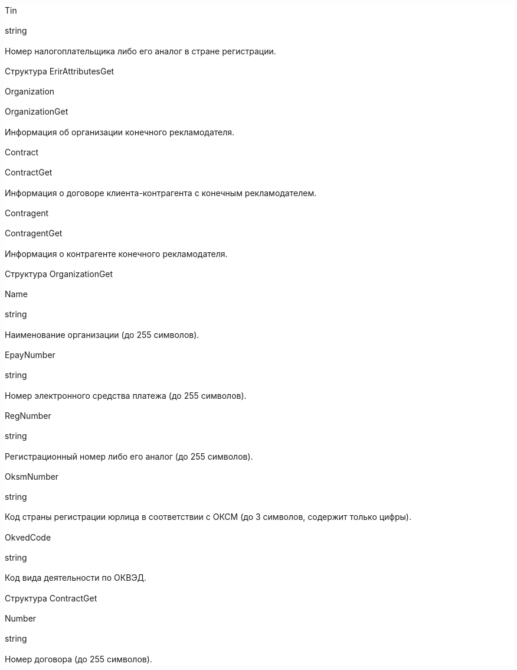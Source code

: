 Tin

string

Номер налогоплательщика либо его аналог в стране регистрации.

Структура ErirAttributesGet

Organization

OrganizationGet

Информация об организации конечного рекламодателя.

Contract

ContractGet

Информация о договоре клиента-контрагента с конечным рекламодателем.

Contragent

ContragentGet

Информация о контрагенте конечного рекламодателя.

Структура OrganizationGet

Name

string

Наименование организации (до 255 символов).

EpayNumber

string

Номер электронного средства платежа (до 255 символов).

RegNumber

string

Регистрационный номер либо его аналог (до 255 символов).

OksmNumber

string

Код страны регистрации юрлица в соответствии с ОКСМ (до 3 символов, содержит только цифры).

OkvedCode

string

Код вида деятельности по ОКВЭД.

Структура ContractGet

Number

string

Номер договора (до 255 символов).
